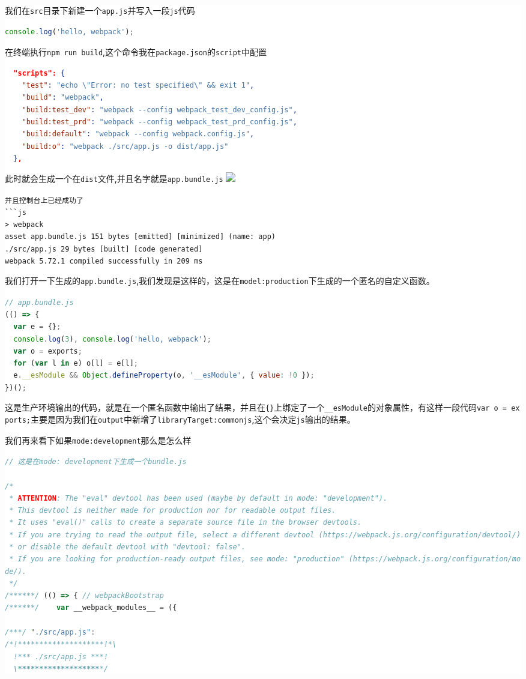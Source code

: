 我们在`src`目录下新建一个`app.js`并写入一段`js`代码

```js
console.log('hello, webpack');
```

在终端执行`npm run build`,这个命令我在`package.json`的`script`中配置

```json
  "scripts": {
    "test": "echo \"Error: no test specified\" && exit 1",
    "build": "webpack",
    "build:test_dev": "webpack --config webpack_test_dev_config.js",
    "build:test_prd": "webpack --config webpack_test_prd_config.js",
    "build:default": "webpack --config webpack.config.js",
    "build:o": "webpack ./src/app.js -o dist/app.js"
  },
```

此时就会生成一个在`dist`文件,并且名字就是`app.bundle.js`
![](https://files.mdnice.com/user/24614/f3a7739b-8244-4cef-a87b-3709c23bb34c.png)

````
并且控制台上已经成功了
```js
> webpack
asset app.bundle.js 151 bytes [emitted] [minimized] (name: app)
./src/app.js 29 bytes [built] [code generated]
webpack 5.72.1 compiled successfully in 209 ms
````

我们打开一下生成的`app.bundle.js`,我们发现是这样的，这是在`model:production`下生成的一个匿名的自定义函数。

```js
// app.bundle.js
(() => {
  var e = {};
  console.log(3), console.log('hello, webpack');
  var o = exports;
  for (var l in e) o[l] = e[l];
  e.__esModule && Object.defineProperty(o, '__esModule', { value: !0 });
})();
```

这是生产环境输出的代码，就是在一个匿名函数中输出了结果，并且在`{}`上绑定了一个`__esModule`的对象属性，有这样一段代码`var o = exports;`主要是因为我们在`output`中新增了`libraryTarget:commonjs`,这个会决定`js`输出的结果。

我们再来看下如果`mode:development`那么是怎么样

```js
// 这是在mode: development下生成一个bundle.js

/*
 * ATTENTION: The "eval" devtool has been used (maybe by default in mode: "development").
 * This devtool is neither made for production nor for readable output files.
 * It uses "eval()" calls to create a separate source file in the browser devtools.
 * If you are trying to read the output file, select a different devtool (https://webpack.js.org/configuration/devtool/)
 * or disable the default devtool with "devtool: false".
 * If you are looking for production-ready output files, see mode: "production" (https://webpack.js.org/configuration/mode/).
 */
/******/ (() => { // webpackBootstrap
/******/ 	var __webpack_modules__ = ({

/***/ "./src/app.js":
/*!********************!*\
  !*** ./src/app.js ***!
  \********************/
```